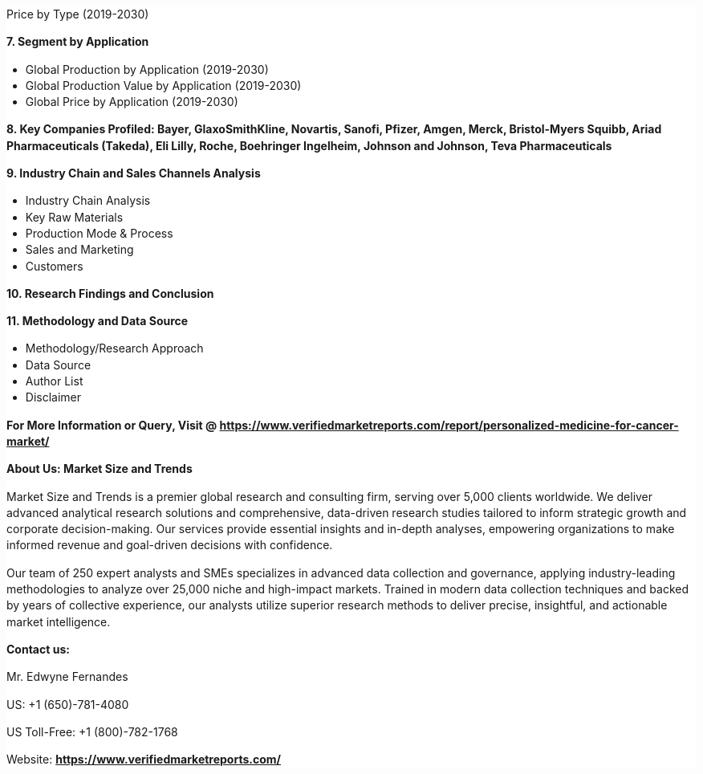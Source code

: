 Price by Type (2019-2030)</li></ul><p><strong>7. Segment by Application</strong></p><ul><li>Global Production by Application (2019-2030)</li><li>Global Production Value by Application (2019-2030)</li><li>Global Price by Application (2019-2030)</li></ul><p><strong>8. Key Companies Profiled: Bayer, GlaxoSmithKline, Novartis, Sanofi, Pfizer, Amgen, Merck, Bristol-Myers Squibb, Ariad Pharmaceuticals (Takeda), Eli Lilly, Roche, Boehringer Ingelheim, Johnson and Johnson, Teva Pharmaceuticals</strong></p><p><strong>9. Industry Chain and Sales Channels Analysis</strong></p><ul><li>Industry Chain Analysis</li><li>Key Raw Materials</li><li>Production Mode &amp; Process</li><li>Sales and Marketing</li><li>Customers</li></ul><p><strong>10. Research Findings and Conclusion</strong></p><p><strong>11. Methodology and Data Source</strong></p><ul><li>Methodology/Research Approach</li><li>Data Source</li><li>Author List</li><li>Disclaimer</li></ul></p><p><strong>For More Information or Query, Visit @ <a href="https://www.verifiedmarketreports.com/report/personalized-medicine-for-cancer-market/">https://www.verifiedmarketreports.com/report/personalized-medicine-for-cancer-market/</a></strong></p><p><strong>About Us: Market Size and Trends</strong></p><p>Market Size and Trends is a premier global research and consulting firm, serving over 5,000 clients worldwide. We deliver advanced analytical research solutions and comprehensive, data-driven research studies tailored to inform strategic growth and corporate decision-making. Our services provide essential insights and in-depth analyses, empowering organizations to make informed revenue and goal-driven decisions with confidence.</p><p>Our team of 250 expert analysts and SMEs specializes in advanced data collection and governance, applying industry-leading methodologies to analyze over 25,000 niche and high-impact markets. Trained in modern data collection techniques and backed by years of collective experience, our analysts utilize superior research methods to deliver precise, insightful, and actionable market intelligence.</p><p><strong>Contact us:</strong></p><p>Mr. Edwyne Fernandes</p><p>US: +1 (650)-781-4080</p><p>US Toll-Free: +1 (800)-782-1768</p><p>Website: <strong><a href="https://www.verifiedmarketreports.com/">https://www.verifiedmarketreports.com/</a></strong></p>

